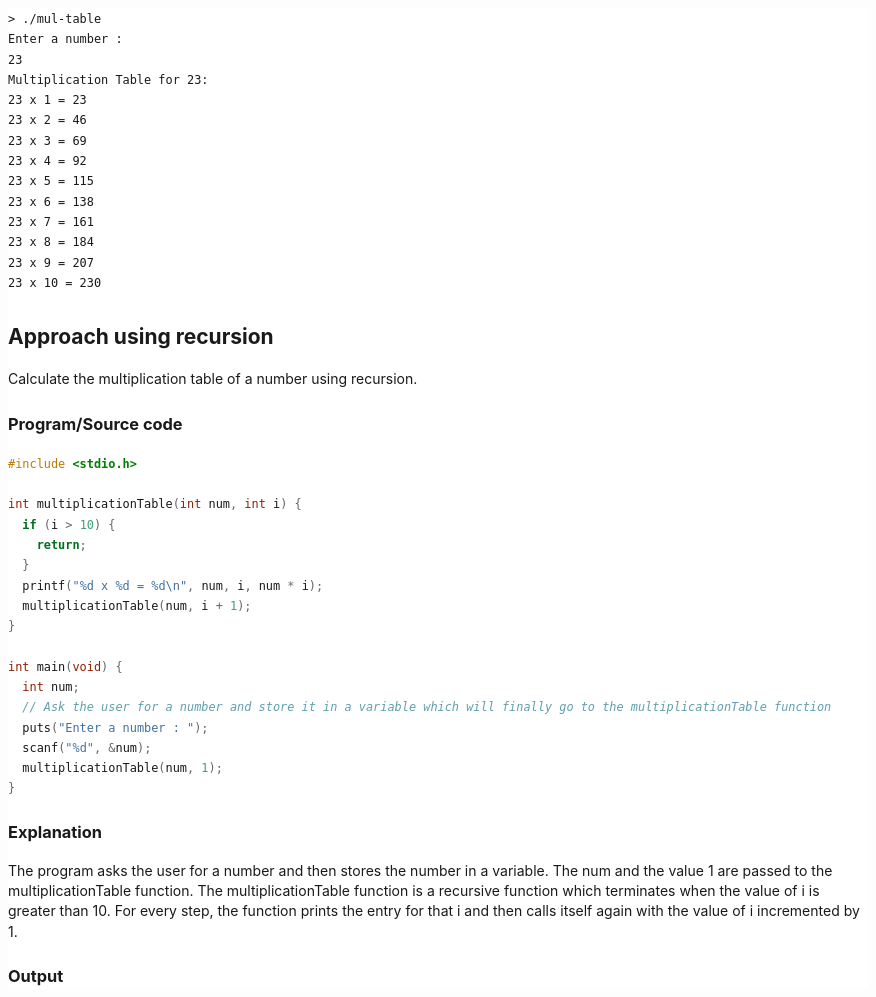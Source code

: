 ```
> ./mul-table
Enter a number : 
23
Multiplication Table for 23:
23 x 1 = 23
23 x 2 = 46
23 x 3 = 69
23 x 4 = 92
23 x 5 = 115
23 x 6 = 138
23 x 7 = 161
23 x 8 = 184
23 x 9 = 207
23 x 10 = 230
```

## Approach using recursion

Calculate the multiplication table of a number using recursion.

### Program/Source code

```c
#include <stdio.h>

int multiplicationTable(int num, int i) {
  if (i > 10) {
    return;
  }
  printf("%d x %d = %d\n", num, i, num * i);
  multiplicationTable(num, i + 1);
}

int main(void) {
  int num;
  // Ask the user for a number and store it in a variable which will finally go to the multiplicationTable function
  puts("Enter a number : ");
  scanf("%d", &num);
  multiplicationTable(num, 1);
}
```

### Explanation

The program asks the user for a number and then stores the number in a variable. The num and the value 1 are passed to the multiplicationTable function. The multiplicationTable function is a recursive function which terminates when the value of i is greater than 10. For every step, the function prints the entry for that i and then calls itself again with the value of i incremented by 1.

### Output
